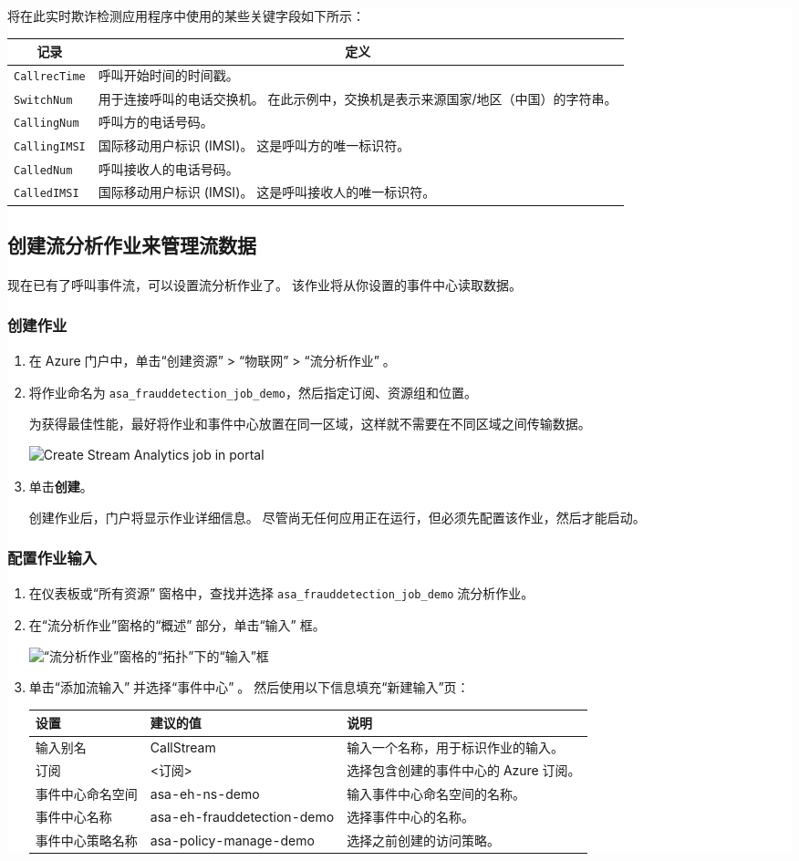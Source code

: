 将在此实时欺诈检测应用程序中使用的某些关键字段如下所示：

|**记录**|**定义**|
|----------|--------------|
|`CallrecTime`|呼叫开始时间的时间戳。 |
|`SwitchNum`|用于连接呼叫的电话交换机。 在此示例中，交换机是表示来源国家/地区（中国）的字符串。 |
|`CallingNum`|呼叫方的电话号码。 |
|`CallingIMSI`|国际移动用户标识 (IMSI)。 这是呼叫方的唯一标识符。 |
|`CalledNum`|呼叫接收人的电话号码。 |
|`CalledIMSI`|国际移动用户标识 (IMSI)。 这是呼叫接收人的唯一标识符。 |


## <a name="create-a-stream-analytics-job-to-manage-streaming-data"></a>创建流分析作业来管理流数据

现在已有了呼叫事件流，可以设置流分析作业了。 该作业将从你设置的事件中心读取数据。 

### <a name="create-the-job"></a>创建作业 

1. 在 Azure 门户中，单击“创建资源” > “物联网” > “流分析作业”    。

2. 将作业命名为 `asa_frauddetection_job_demo`，然后指定订阅、资源组和位置。

    为获得最佳性能，最好将作业和事件中心放置在同一区域，这样就不需要在不同区域之间传输数据。

    <img src="./media/stream-analytics-real-time-fraud-detection/stream-analytics-create-sa-job-new-portal.png" alt="Create Stream Analytics job in portal" width="300px"/>

3. 单击**创建**。

    创建作业后，门户将显示作业详细信息。 尽管尚无任何应用正在运行，但必须先配置该作业，然后才能启动。

### <a name="configure-job-input"></a>配置作业输入

1. 在仪表板或“所有资源”  窗格中，查找并选择 `asa_frauddetection_job_demo` 流分析作业。 
2. 在“流分析作业”窗格的“概述”  部分，单击“输入”  框。

   ![“流分析作业”窗格的“拓扑”下的“输入”框](./media/stream-analytics-real-time-fraud-detection/stream-analytics-sa-job-input-box-new-portal.png)
 
3. 单击“添加流输入”  并选择“事件中心”  。 然后使用以下信息填充“新建输入”页：

   |**设置**  |**建议的值**  |**说明**  |
   |---------|---------|---------|
   |输入别名  |  CallStream   |  输入一个名称，用于标识作业的输入。   |
   |订阅   |  \<订阅\> |  选择包含创建的事件中心的 Azure 订阅。   |
   |事件中心命名空间  |  asa-eh-ns-demo |  输入事件中心命名空间的名称。   |
   |事件中心名称  | asa-eh-frauddetection-demo | 选择事件中心的名称。   |
   |事件中心策略名称  | asa-policy-manage-demo | 选择之前创建的访问策略。   |
